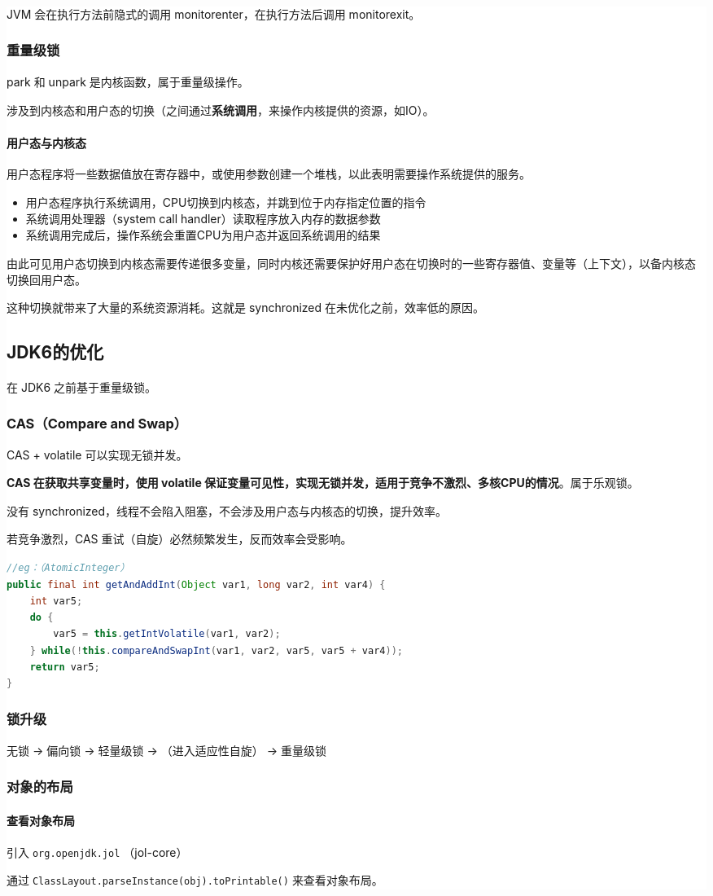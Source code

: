 JVM 会在执行方法前隐式的调用 monitorenter，在执行方法后调用 monitorexit。

### 重量级锁

park 和 unpark 是内核函数，属于重量级操作。

涉及到内核态和用户态的切换（之间通过**系统调用**，来操作内核提供的资源，如IO）。

#### 用户态与内核态

用户态程序将一些数据值放在寄存器中，或使用参数创建一个堆栈，以此表明需要操作系统提供的服务。

+ 用户态程序执行系统调用，CPU切换到内核态，并跳到位于内存指定位置的指令
+ 系统调用处理器（system call handler）读取程序放入内存的数据参数
+ 系统调用完成后，操作系统会重置CPU为用户态并返回系统调用的结果

由此可见用户态切换到内核态需要传递很多变量，同时内核还需要保护好用户态在切换时的一些寄存器值、变量等（上下文），以备内核态切换回用户态。

这种切换就带来了大量的系统资源消耗。这就是 synchronized 在未优化之前，效率低的原因。



## JDK6的优化

在 JDK6 之前基于重量级锁。

### CAS（Compare and Swap）

CAS + volatile 可以实现无锁并发。

**CAS 在获取共享变量时，使用 volatile 保证变量可见性，实现无锁并发，适用于竞争不激烈、多核CPU的情况**。属于乐观锁。

没有 synchronized，线程不会陷入阻塞，不会涉及用户态与内核态的切换，提升效率。

若竞争激烈，CAS 重试（自旋）必然频繁发生，反而效率会受影响。

```java
//eg：（AtomicInteger）
public final int getAndAddInt(Object var1, long var2, int var4) {
    int var5;
    do {
        var5 = this.getIntVolatile(var1, var2);
    } while(!this.compareAndSwapInt(var1, var2, var5, var5 + var4));
    return var5;
}
```

### 锁升级

无锁 -> 偏向锁 -> 轻量级锁 -> （进入适应性自旋） -> 重量级锁

### 对象的布局

#### 查看对象布局

引入 `org.openjdk.jol` （jol-core）

通过 `ClassLayout.parseInstance(obj).toPrintable()` 来查看对象布局。
